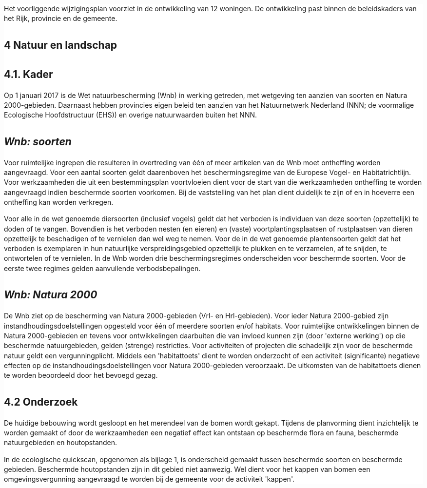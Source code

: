 Het voorliggende wijzigingsplan voorziet in de ontwikkeling van 12 woningen. De ontwikkeling past binnen de beleidskaders van het Rijk, provincie en de gemeente.

## <span id="page-28-0"></span>**4 Natuur en landschap**

## <span id="page-28-1"></span>**4.1. Kader**

<span id="page-28-2"></span>Op 1 januari 2017 is de Wet natuurbescherming (Wnb) in werking getreden, met wetgeving ten aanzien van soorten en Natura 2000-gebieden. Daarnaast hebben provincies eigen beleid ten aanzien van het Natuurnetwerk Nederland (NNN; de voormalige Ecologische Hoofdstructuur (EHS)) en overige natuurwaarden buiten het NNN.

## *Wnb: soorten*

Voor ruimtelijke ingrepen die resulteren in overtreding van één of meer artikelen van de Wnb moet ontheffing worden aangevraagd. Voor een aantal soorten geldt daarenboven het beschermingsregime van de Europese Vogel- en Habitatrichtlijn. Voor werkzaamheden die uit een bestemmingsplan voortvloeien dient voor de start van die werkzaamheden ontheffing te worden aangevraagd indien beschermde soorten voorkomen. Bij de vaststelling van het plan dient duidelijk te zijn of en in hoeverre een ontheffing kan worden verkregen.

Voor alle in de wet genoemde diersoorten (inclusief vogels) geldt dat het verboden is individuen van deze soorten (opzettelijk) te doden of te vangen. Bovendien is het verboden nesten (en eieren) en (vaste) voortplantingsplaatsen of rustplaatsen van dieren opzettelijk te beschadigen of te vernielen dan wel weg te nemen. Voor de in de wet genoemde plantensoorten geldt dat het verboden is exemplaren in hun natuurlijke verspreidingsgebied opzettelijk te plukken en te verzamelen, af te snijden, te ontwortelen of te vernielen. In de Wnb worden drie beschermingsregimes onderscheiden voor beschermde soorten. Voor de eerste twee regimes gelden aanvullende verbodsbepalingen.

## *Wnb: Natura 2000*

De Wnb ziet op de bescherming van Natura 2000-gebieden (Vrl- en Hrl-gebieden). Voor ieder Natura 2000-gebied zijn instandhoudingsdoelstellingen opgesteld voor één of meerdere soorten en/of habitats. Voor ruimtelijke ontwikkelingen binnen de Natura 2000-gebieden en tevens voor ontwikkelingen daarbuiten die van invloed kunnen zijn (door 'externe werking') op die beschermde natuurgebieden, gelden (strenge) restricties. Voor activiteiten of projecten die schadelijk zijn voor de beschermde natuur geldt een vergunningplicht. Middels een 'habitattoets' dient te worden onderzocht of een activiteit (significante) negatieve effecten op de instandhoudingsdoelstellingen voor Natura 2000-gebieden veroorzaakt. De uitkomsten van de habitattoets dienen te worden beoordeeld door het bevoegd gezag.

## **4.2 Onderzoek**

De huidige bebouwing wordt gesloopt en het merendeel van de bomen wordt gekapt. Tijdens de planvorming dient inzichtelijk te worden gemaakt of door de werkzaamheden een negatief effect kan ontstaan op beschermde flora en fauna, beschermde natuurgebieden en houtopstanden.

In de ecologische quickscan, opgenomen als bijlage 1, is onderscheid gemaakt tussen beschermde soorten en beschermde gebieden. Beschermde houtopstanden zijn in dit gebied niet aanwezig. Wel dient voor het kappen van bomen een omgevingsvergunning aangevraagd te worden bij de gemeente voor de activiteit 'kappen'.
